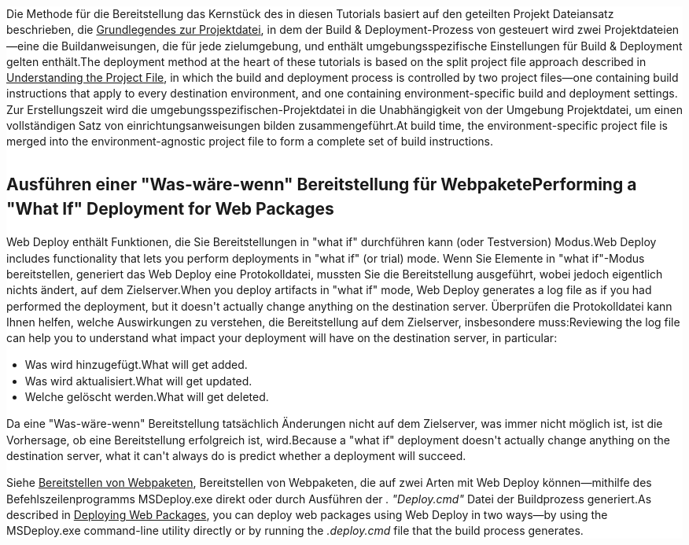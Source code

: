 <span data-ttu-id="dcf7a-109">Die Methode für die Bereitstellung das Kernstück des in diesen Tutorials basiert auf den geteilten Projekt Dateiansatz beschrieben, die [Grundlegendes zur Projektdatei](../web-deployment-in-the-enterprise/understanding-the-project-file.md), in dem der Build & Deployment-Prozess von gesteuert wird zwei Projektdateien&#x2014;eine die Buildanweisungen, die für jede zielumgebung, und enthält umgebungsspezifische Einstellungen für Build & Deployment gelten enthält.</span><span class="sxs-lookup"><span data-stu-id="dcf7a-109">The deployment method at the heart of these tutorials is based on the split project file approach described in [Understanding the Project File](../web-deployment-in-the-enterprise/understanding-the-project-file.md), in which the build and deployment process is controlled by two project files&#x2014;one containing build instructions that apply to every destination environment, and one containing environment-specific build and deployment settings.</span></span> <span data-ttu-id="dcf7a-110">Zur Erstellungszeit wird die umgebungsspezifischen-Projektdatei in die Unabhängigkeit von der Umgebung Projektdatei, um einen vollständigen Satz von einrichtungsanweisungen bilden zusammengeführt.</span><span class="sxs-lookup"><span data-stu-id="dcf7a-110">At build time, the environment-specific project file is merged into the environment-agnostic project file to form a complete set of build instructions.</span></span>

## <a name="performing-a-what-if-deployment-for-web-packages"></a><span data-ttu-id="dcf7a-111">Ausführen einer "Was-wäre-wenn" Bereitstellung für Webpakete</span><span class="sxs-lookup"><span data-stu-id="dcf7a-111">Performing a "What If" Deployment for Web Packages</span></span>

<span data-ttu-id="dcf7a-112">Web Deploy enthält Funktionen, die Sie Bereitstellungen in "what if" durchführen kann (oder Testversion) Modus.</span><span class="sxs-lookup"><span data-stu-id="dcf7a-112">Web Deploy includes functionality that lets you perform deployments in "what if" (or trial) mode.</span></span> <span data-ttu-id="dcf7a-113">Wenn Sie Elemente in "what if"-Modus bereitstellen, generiert das Web Deploy eine Protokolldatei, mussten Sie die Bereitstellung ausgeführt, wobei jedoch eigentlich nichts ändert, auf dem Zielserver.</span><span class="sxs-lookup"><span data-stu-id="dcf7a-113">When you deploy artifacts in "what if" mode, Web Deploy generates a log file as if you had performed the deployment, but it doesn't actually change anything on the destination server.</span></span> <span data-ttu-id="dcf7a-114">Überprüfen die Protokolldatei kann Ihnen helfen, welche Auswirkungen zu verstehen, die Bereitstellung auf dem Zielserver, insbesondere muss:</span><span class="sxs-lookup"><span data-stu-id="dcf7a-114">Reviewing the log file can help you to understand what impact your deployment will have on the destination server, in particular:</span></span>

- <span data-ttu-id="dcf7a-115">Was wird hinzugefügt.</span><span class="sxs-lookup"><span data-stu-id="dcf7a-115">What will get added.</span></span>
- <span data-ttu-id="dcf7a-116">Was wird aktualisiert.</span><span class="sxs-lookup"><span data-stu-id="dcf7a-116">What will get updated.</span></span>
- <span data-ttu-id="dcf7a-117">Welche gelöscht werden.</span><span class="sxs-lookup"><span data-stu-id="dcf7a-117">What will get deleted.</span></span>

<span data-ttu-id="dcf7a-118">Da eine "Was-wäre-wenn" Bereitstellung tatsächlich Änderungen nicht auf dem Zielserver, was immer nicht möglich ist, ist die Vorhersage, ob eine Bereitstellung erfolgreich ist, wird.</span><span class="sxs-lookup"><span data-stu-id="dcf7a-118">Because a "what if" deployment doesn't actually change anything on the destination server, what it can't always do is predict whether a deployment will succeed.</span></span>

<span data-ttu-id="dcf7a-119">Siehe [Bereitstellen von Webpaketen](../web-deployment-in-the-enterprise/deploying-web-packages.md), Bereitstellen von Webpaketen, die auf zwei Arten mit Web Deploy können&#x2014;mithilfe des Befehlszeilenprogramms MSDeploy.exe direkt oder durch Ausführen der *. "Deploy.cmd"* Datei der Buildprozess generiert.</span><span class="sxs-lookup"><span data-stu-id="dcf7a-119">As described in [Deploying Web Packages](../web-deployment-in-the-enterprise/deploying-web-packages.md), you can deploy web packages using Web Deploy in two ways&#x2014;by using the MSDeploy.exe command-line utility directly or by running the *.deploy.cmd* file that the build process generates.</span></span>
